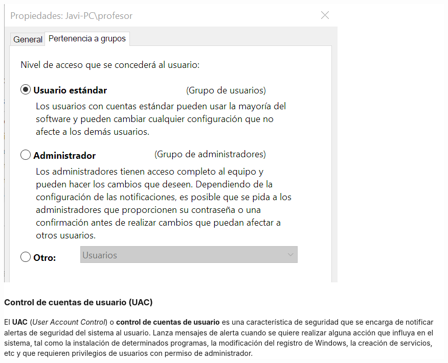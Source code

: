 ![](media/95a52f79898f1f8b4acecea6a026702d.png)

### Control de cuentas de usuario (UAC)

El **UAC** (*User Account Control*) o **control de cuentas de usuario** es una característica de seguridad que se encarga de notificar alertas de seguridad del sistema al usuario. Lanza mensajes de alerta cuando se quiere realizar alguna acción que influya en el sistema, tal como la instalación de determinados programas, la modificación del registro de Windows, la creación de servicios, etc y que requieren privilegios de usuarios con permiso de administrador.
